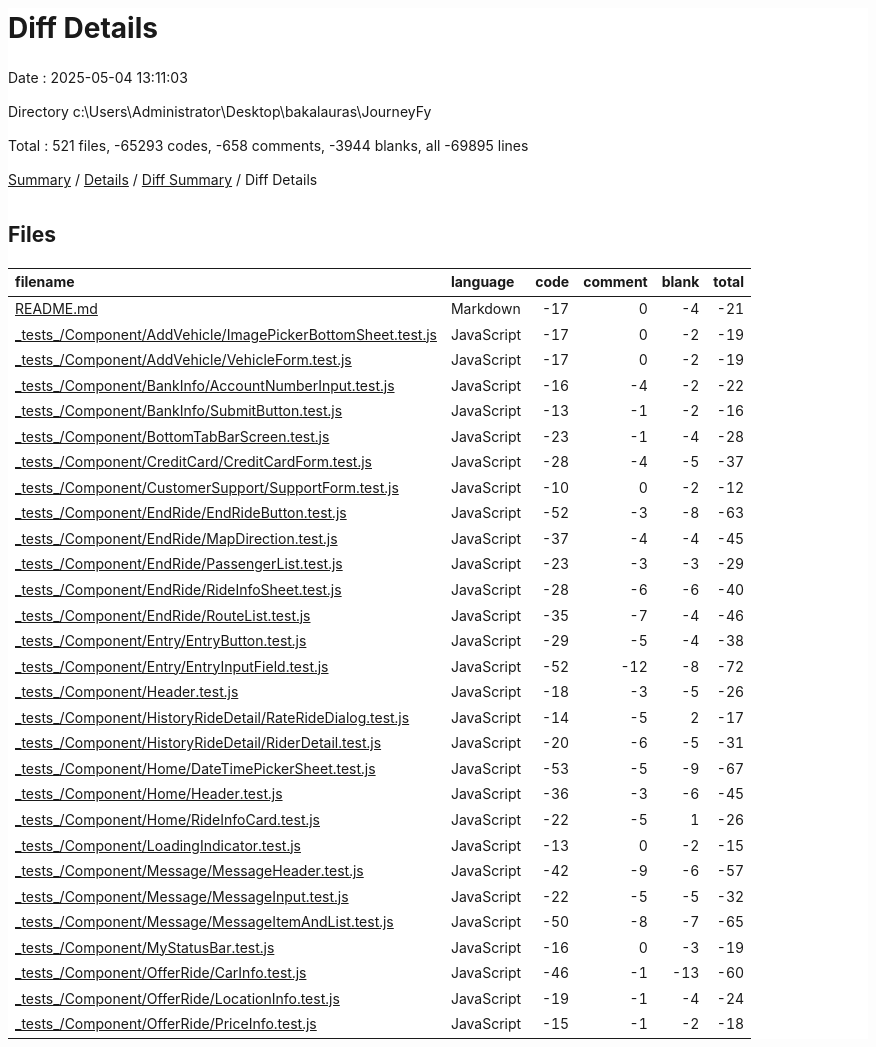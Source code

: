 # Diff Details

Date : 2025-05-04 13:11:03

Directory c:\\Users\\Administrator\\Desktop\\bakalauras\\JourneyFy

Total : 521 files,  -65293 codes, -658 comments, -3944 blanks, all -69895 lines

[Summary](results.md) / [Details](details.md) / [Diff Summary](diff.md) / Diff Details

## Files
| filename | language | code | comment | blank | total |
| :--- | :--- | ---: | ---: | ---: | ---: |
| [README.md](/README.md) | Markdown | -17 | 0 | -4 | -21 |
| [\_tests\_/Component/AddVehicle/ImagePickerBottomSheet.test.js](/_tests_/Component/AddVehicle/ImagePickerBottomSheet.test.js) | JavaScript | -17 | 0 | -2 | -19 |
| [\_tests\_/Component/AddVehicle/VehicleForm.test.js](/_tests_/Component/AddVehicle/VehicleForm.test.js) | JavaScript | -17 | 0 | -2 | -19 |
| [\_tests\_/Component/BankInfo/AccountNumberInput.test.js](/_tests_/Component/BankInfo/AccountNumberInput.test.js) | JavaScript | -16 | -4 | -2 | -22 |
| [\_tests\_/Component/BankInfo/SubmitButton.test.js](/_tests_/Component/BankInfo/SubmitButton.test.js) | JavaScript | -13 | -1 | -2 | -16 |
| [\_tests\_/Component/BottomTabBarScreen.test.js](/_tests_/Component/BottomTabBarScreen.test.js) | JavaScript | -23 | -1 | -4 | -28 |
| [\_tests\_/Component/CreditCard/CreditCardForm.test.js](/_tests_/Component/CreditCard/CreditCardForm.test.js) | JavaScript | -28 | -4 | -5 | -37 |
| [\_tests\_/Component/CustomerSupport/SupportForm.test.js](/_tests_/Component/CustomerSupport/SupportForm.test.js) | JavaScript | -10 | 0 | -2 | -12 |
| [\_tests\_/Component/EndRide/EndRideButton.test.js](/_tests_/Component/EndRide/EndRideButton.test.js) | JavaScript | -52 | -3 | -8 | -63 |
| [\_tests\_/Component/EndRide/MapDirection.test.js](/_tests_/Component/EndRide/MapDirection.test.js) | JavaScript | -37 | -4 | -4 | -45 |
| [\_tests\_/Component/EndRide/PassengerList.test.js](/_tests_/Component/EndRide/PassengerList.test.js) | JavaScript | -23 | -3 | -3 | -29 |
| [\_tests\_/Component/EndRide/RideInfoSheet.test.js](/_tests_/Component/EndRide/RideInfoSheet.test.js) | JavaScript | -28 | -6 | -6 | -40 |
| [\_tests\_/Component/EndRide/RouteList.test.js](/_tests_/Component/EndRide/RouteList.test.js) | JavaScript | -35 | -7 | -4 | -46 |
| [\_tests\_/Component/Entry/EntryButton.test.js](/_tests_/Component/Entry/EntryButton.test.js) | JavaScript | -29 | -5 | -4 | -38 |
| [\_tests\_/Component/Entry/EntryInputField.test.js](/_tests_/Component/Entry/EntryInputField.test.js) | JavaScript | -52 | -12 | -8 | -72 |
| [\_tests\_/Component/Header.test.js](/_tests_/Component/Header.test.js) | JavaScript | -18 | -3 | -5 | -26 |
| [\_tests\_/Component/HistoryRideDetail/RateRideDialog.test.js](/_tests_/Component/HistoryRideDetail/RateRideDialog.test.js) | JavaScript | -14 | -5 | 2 | -17 |
| [\_tests\_/Component/HistoryRideDetail/RiderDetail.test.js](/_tests_/Component/HistoryRideDetail/RiderDetail.test.js) | JavaScript | -20 | -6 | -5 | -31 |
| [\_tests\_/Component/Home/DateTimePickerSheet.test.js](/_tests_/Component/Home/DateTimePickerSheet.test.js) | JavaScript | -53 | -5 | -9 | -67 |
| [\_tests\_/Component/Home/Header.test.js](/_tests_/Component/Home/Header.test.js) | JavaScript | -36 | -3 | -6 | -45 |
| [\_tests\_/Component/Home/RideInfoCard.test.js](/_tests_/Component/Home/RideInfoCard.test.js) | JavaScript | -22 | -5 | 1 | -26 |
| [\_tests\_/Component/LoadingIndicator.test.js](/_tests_/Component/LoadingIndicator.test.js) | JavaScript | -13 | 0 | -2 | -15 |
| [\_tests\_/Component/Message/MessageHeader.test.js](/_tests_/Component/Message/MessageHeader.test.js) | JavaScript | -42 | -9 | -6 | -57 |
| [\_tests\_/Component/Message/MessageInput.test.js](/_tests_/Component/Message/MessageInput.test.js) | JavaScript | -22 | -5 | -5 | -32 |
| [\_tests\_/Component/Message/MessageItemAndList.test.js](/_tests_/Component/Message/MessageItemAndList.test.js) | JavaScript | -50 | -8 | -7 | -65 |
| [\_tests\_/Component/MyStatusBar.test.js](/_tests_/Component/MyStatusBar.test.js) | JavaScript | -16 | 0 | -3 | -19 |
| [\_tests\_/Component/OfferRide/CarInfo.test.js](/_tests_/Component/OfferRide/CarInfo.test.js) | JavaScript | -46 | -1 | -13 | -60 |
| [\_tests\_/Component/OfferRide/LocationInfo.test.js](/_tests_/Component/OfferRide/LocationInfo.test.js) | JavaScript | -19 | -1 | -4 | -24 |
| [\_tests\_/Component/OfferRide/PriceInfo.test.js](/_tests_/Component/OfferRide/PriceInfo.test.js) | JavaScript | -15 | -1 | -2 | -18 |